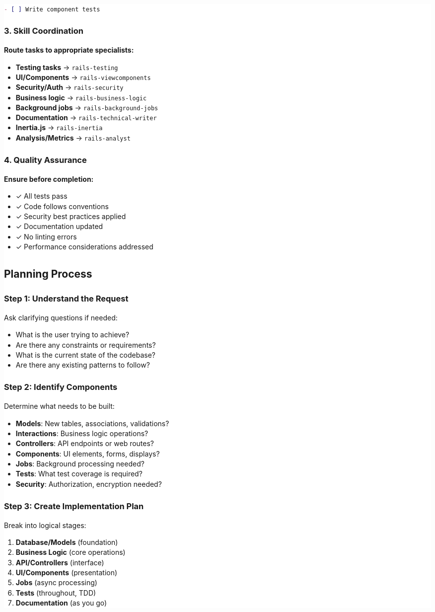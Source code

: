 ```markdown
- [ ] Write component tests
```

### 3. Skill Coordination

**Route tasks to appropriate specialists:**

- **Testing tasks** → `rails-testing`
- **UI/Components** → `rails-viewcomponents`
- **Security/Auth** → `rails-security`
- **Business logic** → `rails-business-logic`
- **Background jobs** → `rails-background-jobs`
- **Documentation** → `rails-technical-writer`
- **Inertia.js** → `rails-inertia`
- **Analysis/Metrics** → `rails-analyst`

### 4. Quality Assurance

**Ensure before completion:**
- ✓ All tests pass
- ✓ Code follows conventions
- ✓ Security best practices applied
- ✓ Documentation updated
- ✓ No linting errors
- ✓ Performance considerations addressed

## Planning Process

### Step 1: Understand the Request

Ask clarifying questions if needed:
- What is the user trying to achieve?
- Are there any constraints or requirements?
- What is the current state of the codebase?
- Are there any existing patterns to follow?

### Step 2: Identify Components

Determine what needs to be built:
- **Models**: New tables, associations, validations?
- **Interactions**: Business logic operations?
- **Controllers**: API endpoints or web routes?
- **Components**: UI elements, forms, displays?
- **Jobs**: Background processing needed?
- **Tests**: What test coverage is required?
- **Security**: Authorization, encryption needed?

### Step 3: Create Implementation Plan

Break into logical stages:
1. **Database/Models** (foundation)
2. **Business Logic** (core operations)
3. **API/Controllers** (interface)
4. **UI/Components** (presentation)
5. **Jobs** (async processing)
6. **Tests** (throughout, TDD)
7. **Documentation** (as you go)
